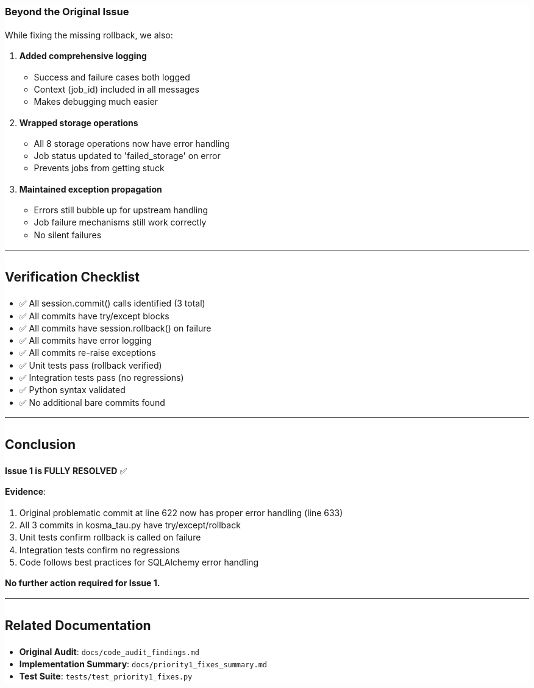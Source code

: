 ### Beyond the Original Issue

While fixing the missing rollback, we also:

1. **Added comprehensive logging**
   - Success and failure cases both logged
   - Context (job_id) included in all messages
   - Makes debugging much easier

2. **Wrapped storage operations**
   - All 8 storage operations now have error handling
   - Job status updated to 'failed_storage' on error
   - Prevents jobs from getting stuck

3. **Maintained exception propagation**
   - Errors still bubble up for upstream handling
   - Job failure mechanisms still work correctly
   - No silent failures

---

## Verification Checklist

- ✅ All session.commit() calls identified (3 total)
- ✅ All commits have try/except blocks
- ✅ All commits have session.rollback() on failure
- ✅ All commits have error logging
- ✅ All commits re-raise exceptions
- ✅ Unit tests pass (rollback verified)
- ✅ Integration tests pass (no regressions)
- ✅ Python syntax validated
- ✅ No additional bare commits found

---

## Conclusion

**Issue 1 is FULLY RESOLVED** ✅

**Evidence**:
1. Original problematic commit at line 622 now has proper error handling (line 633)
2. All 3 commits in kosma_tau.py have try/except/rollback
3. Unit tests confirm rollback is called on failure
4. Integration tests confirm no regressions
5. Code follows best practices for SQLAlchemy error handling

**No further action required for Issue 1.**

---

## Related Documentation

- **Original Audit**: `docs/code_audit_findings.md`
- **Implementation Summary**: `docs/priority1_fixes_summary.md`
- **Test Suite**: `tests/test_priority1_fixes.py`
